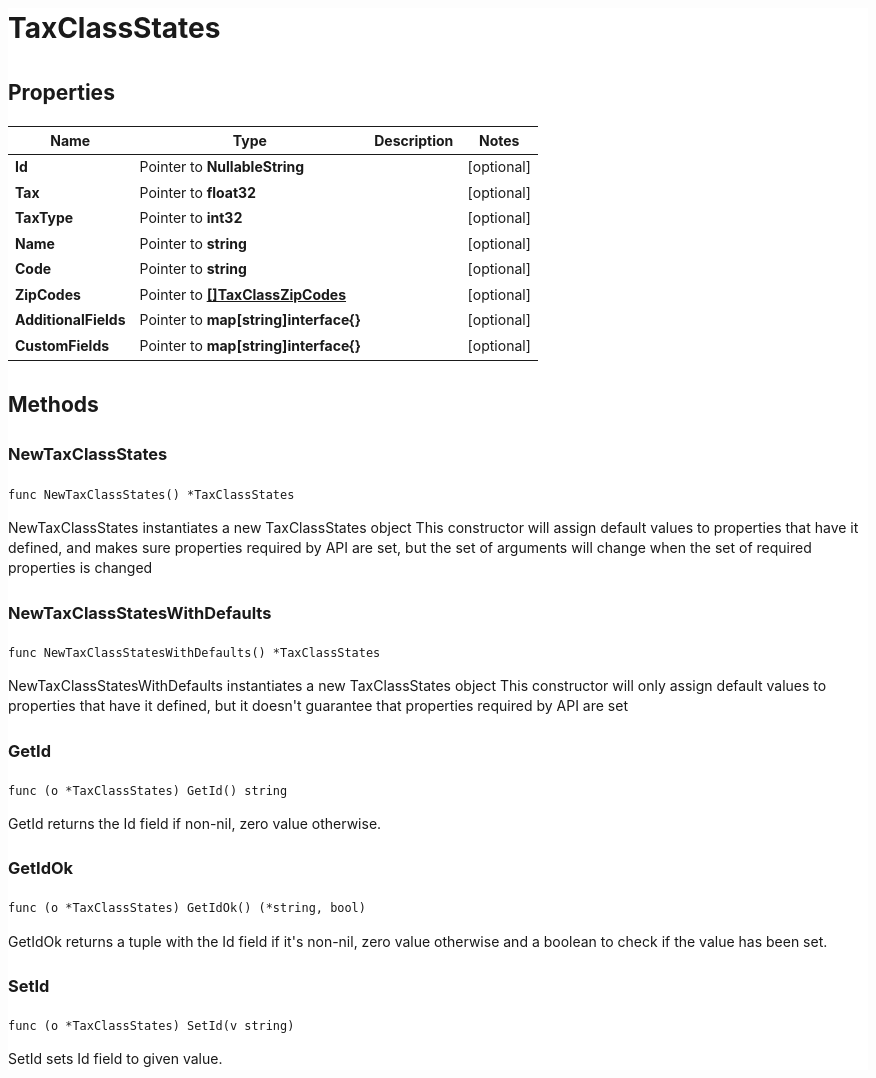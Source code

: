 # TaxClassStates

## Properties

Name | Type | Description | Notes
------------ | ------------- | ------------- | -------------
**Id** | Pointer to **NullableString** |  | [optional] 
**Tax** | Pointer to **float32** |  | [optional] 
**TaxType** | Pointer to **int32** |  | [optional] 
**Name** | Pointer to **string** |  | [optional] 
**Code** | Pointer to **string** |  | [optional] 
**ZipCodes** | Pointer to [**[]TaxClassZipCodes**](TaxClassZipCodes.md) |  | [optional] 
**AdditionalFields** | Pointer to **map[string]interface{}** |  | [optional] 
**CustomFields** | Pointer to **map[string]interface{}** |  | [optional] 

## Methods

### NewTaxClassStates

`func NewTaxClassStates() *TaxClassStates`

NewTaxClassStates instantiates a new TaxClassStates object
This constructor will assign default values to properties that have it defined,
and makes sure properties required by API are set, but the set of arguments
will change when the set of required properties is changed

### NewTaxClassStatesWithDefaults

`func NewTaxClassStatesWithDefaults() *TaxClassStates`

NewTaxClassStatesWithDefaults instantiates a new TaxClassStates object
This constructor will only assign default values to properties that have it defined,
but it doesn't guarantee that properties required by API are set

### GetId

`func (o *TaxClassStates) GetId() string`

GetId returns the Id field if non-nil, zero value otherwise.

### GetIdOk

`func (o *TaxClassStates) GetIdOk() (*string, bool)`

GetIdOk returns a tuple with the Id field if it's non-nil, zero value otherwise
and a boolean to check if the value has been set.

### SetId

`func (o *TaxClassStates) SetId(v string)`

SetId sets Id field to given value.
